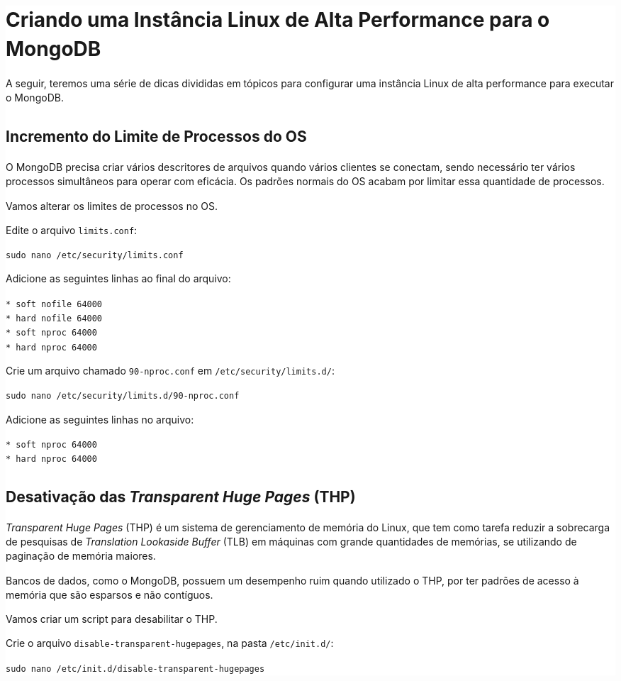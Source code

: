 # Criando uma Instância Linux de Alta Performance para o MongoDB

A seguir, teremos uma série de dicas divididas em tópicos para configurar uma instância Linux de alta performance para executar o MongoDB.

## Incremento do Limite de Processos do OS

O MongoDB precisa criar vários descritores de arquivos quando vários clientes se conectam, sendo necessário ter vários processos  simultâneos para operar com eficácia. Os padrões normais do OS acabam por limitar essa quantidade de processos.

Vamos alterar os limites de processos no OS.

Edite o arquivo `limits.conf`:

```
sudo nano /etc/security/limits.conf
```

Adicione as seguintes linhas ao final do arquivo:

```
* soft nofile 64000
* hard nofile 64000
* soft nproc 64000
* hard nproc 64000
```

Crie um arquivo chamado `90-nproc.conf` em `/etc/security/limits.d/`:

```
sudo nano /etc/security/limits.d/90-nproc.conf
```

Adicione as seguintes linhas no arquivo:

```
* soft nproc 64000
* hard nproc 64000
```

## Desativação das *Transparent Huge Pages* (THP)

*Transparent Huge Pages* (THP) é um sistema de gerenciamento de memória do Linux, que tem como tarefa reduzir a sobrecarga de pesquisas de *Translation Lookaside Buffer* (TLB) em máquinas com grande quantidades de memórias, se utilizando de paginação de memória maiores.

Bancos de dados, como o MongoDB, possuem um desempenho ruim quando utilizado o THP, por ter padrões de acesso à memória que são esparsos e não contíguos.

Vamos criar um script para desabilitar o THP. 

Crie o arquivo `disable-transparent-hugepages`, na pasta `/etc/init.d/`:

```
sudo nano /etc/init.d/disable-transparent-hugepages
```
